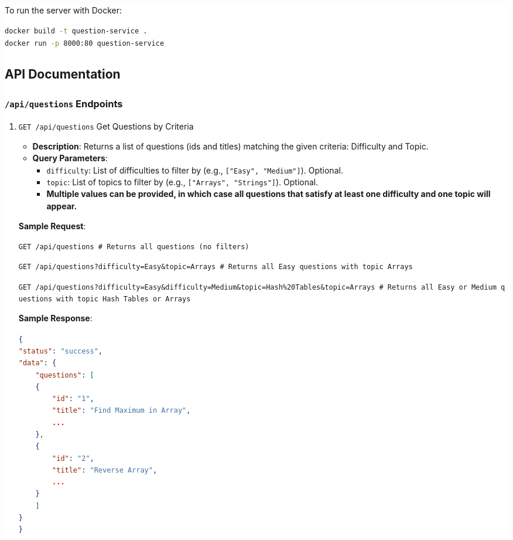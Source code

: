 To run the server with Docker:

```bash
docker build -t question-service .
docker run -p 8000:80 question-service
```

## API Documentation

### `/api/questions` Endpoints

1. `GET /api/questions` Get Questions by Criteria

   - **Description**: Returns a list of questions (ids and titles) matching the given criteria: Difficulty and Topic.
   - **Query Parameters**:
     - `difficulty`: List of difficulties to filter by (e.g., `["Easy", "Medium"]`). Optional.
     - `topic`: List of topics to filter by (e.g., `["Arrays", "Strings"]`). Optional.
     - **Multiple values can be provided, in which case all questions that satisfy at least one difficulty and one topic will appear.**

   **Sample Request**:

   ```
   GET /api/questions # Returns all questions (no filters)
   ```

   ```
   GET /api/questions?difficulty=Easy&topic=Arrays # Returns all Easy questions with topic Arrays
   ```

   ```
   GET /api/questions?difficulty=Easy&difficulty=Medium&topic=Hash%20Tables&topic=Arrays # Returns all Easy or Medium questions with topic Hash Tables or Arrays
   ```

   **Sample Response**:

   ```json
   {
   "status": "success",
   "data": {
       "questions": [
       {
           "id": "1",
           "title": "Find Maximum in Array",
           ...
       },
       {
           "id": "2",
           "title": "Reverse Array",
           ...
       }
       ]
   }
   }
   ```
